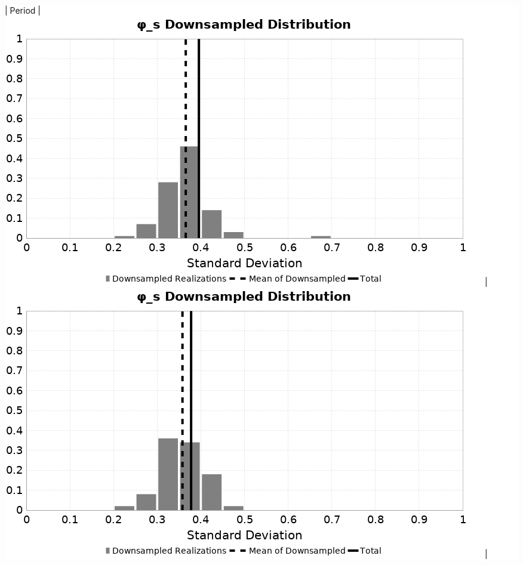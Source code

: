 | Period | ![Dowmsampled Histogram](resources/source_strike_m7.2_50km_SMCA_downsampled_hist_period_indep.png) | ![Dowmsampled Histogram](resources/source_strike_m7.2_50km_STNI_downsampled_hist_period_indep.png) |